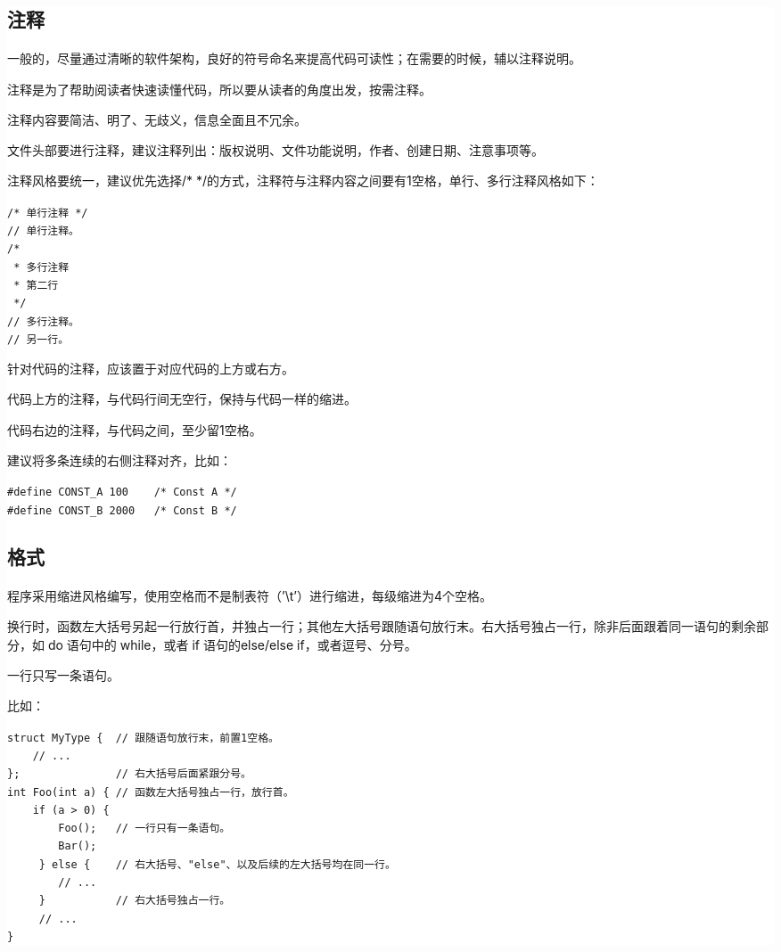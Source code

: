 ## 注释

一般的，尽量通过清晰的软件架构，良好的符号命名来提高代码可读性；在需要的时候，辅以注释说明。

注释是为了帮助阅读者快速读懂代码，所以要从读者的角度出发，按需注释。

注释内容要简洁、明了、无歧义，信息全面且不冗余。

文件头部要进行注释，建议注释列出：版权说明、文件功能说明，作者、创建日期、注意事项等。

注释风格要统一，建议优先选择/\* \*/的方式，注释符与注释内容之间要有1空格，单行、多行注释风格如下：
 
```
/* 单行注释 */
// 单行注释。
/*
 * 多行注释
 * 第二行
 */
// 多行注释。
// 另一行。
```

针对代码的注释，应该置于对应代码的上方或右方。

代码上方的注释，与代码行间无空行，保持与代码一样的缩进。

代码右边的注释，与代码之间，至少留1空格。

建议将多条连续的右侧注释对齐，比如：
 
```
#define CONST_A 100    /* Const A */
#define CONST_B 2000   /* Const B */
```

## 格式

程序采用缩进风格编写，使用空格而不是制表符（’\t’）进行缩进，每级缩进为4个空格。

换行时，函数左大括号另起一行放行首，并独占一行；其他左大括号跟随语句放行末。右大括号独占一行，除非后面跟着同一语句的剩余部分，如 do 语句中的 while，或者 if 语句的else/else if，或者逗号、分号。

一行只写一条语句。

比如：
 
```
struct MyType {  // 跟随语句放行末，前置1空格。
    // ...
};               // 右大括号后面紧跟分号。
int Foo(int a) { // 函数左大括号独占一行，放行首。
    if (a > 0) {
        Foo();   // 一行只有一条语句。
        Bar();         
     } else {    // 右大括号、"else"、以及后续的左大括号均在同一行。
        // ...         
     }           // 右大括号独占一行。
     // ... 
}
```

